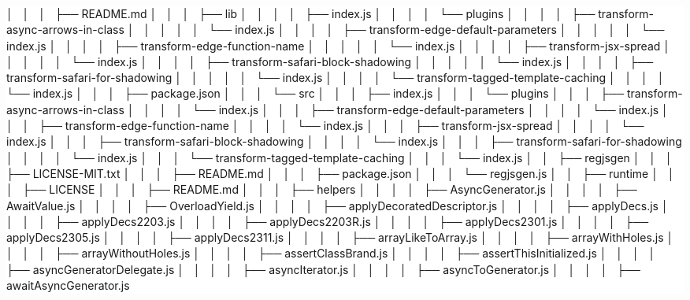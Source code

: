 │   │   │   ├── README.md
│   │   │   ├── lib
│   │   │   │   ├── index.js
│   │   │   │   └── plugins
│   │   │   │       ├── transform-async-arrows-in-class
│   │   │   │       │   └── index.js
│   │   │   │       ├── transform-edge-default-parameters
│   │   │   │       │   └── index.js
│   │   │   │       ├── transform-edge-function-name
│   │   │   │       │   └── index.js
│   │   │   │       ├── transform-jsx-spread
│   │   │   │       │   └── index.js
│   │   │   │       ├── transform-safari-block-shadowing
│   │   │   │       │   └── index.js
│   │   │   │       ├── transform-safari-for-shadowing
│   │   │   │       │   └── index.js
│   │   │   │       └── transform-tagged-template-caching
│   │   │   │           └── index.js
│   │   │   ├── package.json
│   │   │   └── src
│   │   │       ├── index.js
│   │   │       └── plugins
│   │   │           ├── transform-async-arrows-in-class
│   │   │           │   └── index.js
│   │   │           ├── transform-edge-default-parameters
│   │   │           │   └── index.js
│   │   │           ├── transform-edge-function-name
│   │   │           │   └── index.js
│   │   │           ├── transform-jsx-spread
│   │   │           │   └── index.js
│   │   │           ├── transform-safari-block-shadowing
│   │   │           │   └── index.js
│   │   │           ├── transform-safari-for-shadowing
│   │   │           │   └── index.js
│   │   │           └── transform-tagged-template-caching
│   │   │               └── index.js
│   │   ├── regjsgen
│   │   │   ├── LICENSE-MIT.txt
│   │   │   ├── README.md
│   │   │   ├── package.json
│   │   │   └── regjsgen.js
│   │   ├── runtime
│   │   │   ├── LICENSE
│   │   │   ├── README.md
│   │   │   ├── helpers
│   │   │   │   ├── AsyncGenerator.js
│   │   │   │   ├── AwaitValue.js
│   │   │   │   ├── OverloadYield.js
│   │   │   │   ├── applyDecoratedDescriptor.js
│   │   │   │   ├── applyDecs.js
│   │   │   │   ├── applyDecs2203.js
│   │   │   │   ├── applyDecs2203R.js
│   │   │   │   ├── applyDecs2301.js
│   │   │   │   ├── applyDecs2305.js
│   │   │   │   ├── applyDecs2311.js
│   │   │   │   ├── arrayLikeToArray.js
│   │   │   │   ├── arrayWithHoles.js
│   │   │   │   ├── arrayWithoutHoles.js
│   │   │   │   ├── assertClassBrand.js
│   │   │   │   ├── assertThisInitialized.js
│   │   │   │   ├── asyncGeneratorDelegate.js
│   │   │   │   ├── asyncIterator.js
│   │   │   │   ├── asyncToGenerator.js
│   │   │   │   ├── awaitAsyncGenerator.js